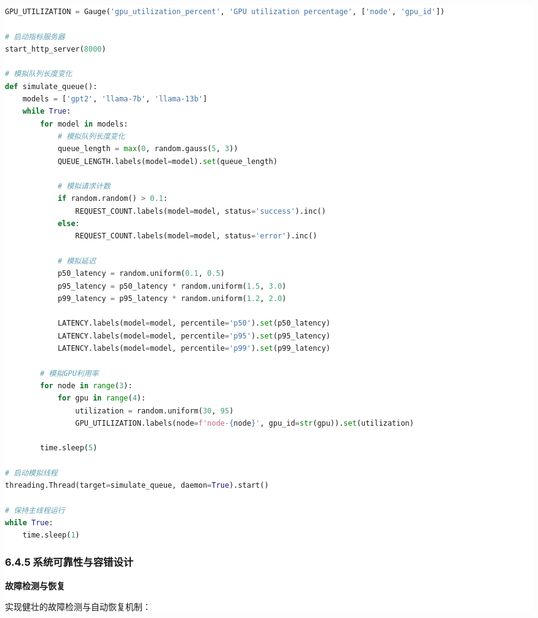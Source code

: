 ```python
GPU_UTILIZATION = Gauge('gpu_utilization_percent', 'GPU utilization percentage', ['node', 'gpu_id'])

# 启动指标服务器
start_http_server(8000)

# 模拟队列长度变化
def simulate_queue():
    models = ['gpt2', 'llama-7b', 'llama-13b']
    while True:
        for model in models:
            # 模拟队列长度变化
            queue_length = max(0, random.gauss(5, 3))
            QUEUE_LENGTH.labels(model=model).set(queue_length)
            
            # 模拟请求计数
            if random.random() > 0.1:
                REQUEST_COUNT.labels(model=model, status='success').inc()
            else:
                REQUEST_COUNT.labels(model=model, status='error').inc()
            
            # 模拟延迟
            p50_latency = random.uniform(0.1, 0.5)
            p95_latency = p50_latency * random.uniform(1.5, 3.0)
            p99_latency = p95_latency * random.uniform(1.2, 2.0)
            
            LATENCY.labels(model=model, percentile='p50').set(p50_latency)
            LATENCY.labels(model=model, percentile='p95').set(p95_latency)
            LATENCY.labels(model=model, percentile='p99').set(p99_latency)
        
        # 模拟GPU利用率
        for node in range(3):
            for gpu in range(4):
                utilization = random.uniform(30, 95)
                GPU_UTILIZATION.labels(node=f'node-{node}', gpu_id=str(gpu)).set(utilization)
        
        time.sleep(5)

# 启动模拟线程
threading.Thread(target=simulate_queue, daemon=True).start()

# 保持主线程运行
while True:
    time.sleep(1)
```

### 6.4.5 系统可靠性与容错设计

**故障检测与恢复**

实现健壮的故障检测与自动恢复机制：
